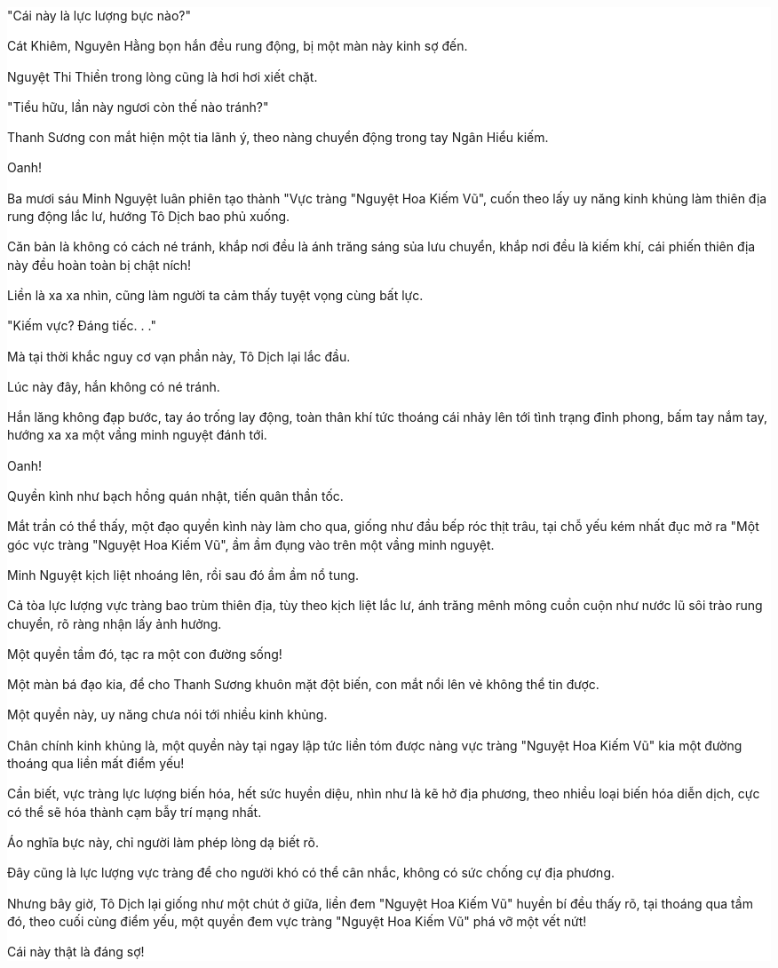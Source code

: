 "Cái này là lực lượng bực nào?"

Cát Khiêm, Nguyên Hằng bọn hắn đều rung động, bị một màn này kinh sợ đến.

Nguyệt Thi Thiền trong lòng cũng là hơi hơi xiết chặt.

"Tiểu hữu, lần này ngươi còn thế nào tránh?"

Thanh Sương con mắt hiện một tia lãnh ý, theo nàng chuyển động trong tay Ngân Hiểu kiếm.

Oanh!

Ba mươi sáu Minh Nguyệt luân phiên tạo thành "Vực tràng "Nguyệt Hoa Kiếm Vũ", cuốn theo lấy uy năng kinh khủng làm thiên địa rung động lắc lư, hướng Tô Dịch bao phủ xuống.

Căn bản là không có cách né tránh, khắp nơi đều là ánh trăng sáng sủa lưu chuyển, khắp nơi đều là kiếm khí, cái phiến thiên địa này đều hoàn toàn bị chật ních!

Liền là xa xa nhìn, cũng làm người ta cảm thấy tuyệt vọng cùng bất lực.

"Kiếm vực? Đáng tiếc. . ."

Mà tại thời khắc nguy cơ vạn phần này, Tô Dịch lại lắc đầu.

Lúc này đây, hắn không có né tránh.

Hắn lăng không đạp bước, tay áo trống lay động, toàn thân khí tức thoáng cái nhảy lên tới tình trạng đỉnh phong, bấm tay nắm tay, hướng xa xa một vầng minh nguyệt đánh tới.

Oanh!

Quyền kình như bạch hồng quán nhật, tiến quân thần tốc.

Mắt trần có thể thấy, một đạo quyền kình này làm cho qua, giống như đầu bếp róc thịt trâu, tại chỗ yếu kém nhất đục mở ra "Một góc vực tràng "Nguyệt Hoa Kiếm Vũ", ầm ầm đụng vào trên một vầng minh nguyệt.

Minh Nguyệt kịch liệt nhoáng lên, rồi sau đó ầm ầm nổ tung.

Cả tòa lực lượng vực tràng bao trùm thiên địa, tùy theo kịch liệt lắc lư, ánh trăng mênh mông cuồn cuộn như nước lũ sôi trào rung chuyển, rõ ràng nhận lấy ảnh hưởng.

Một quyền tầm đó, tạc ra một con đường sống!

Một màn bá đạo kia, để cho Thanh Sương khuôn mặt đột biến, con mắt nổi lên vẻ không thể tin được.

Một quyền này, uy năng chưa nói tới nhiều kinh khủng.

Chân chính kinh khủng là, một quyền này tại ngay lập tức liền tóm được nàng vực tràng "Nguyệt Hoa Kiếm Vũ" kia một đường thoáng qua liền mất điểm yếu!

Cần biết, vực tràng lực lượng biến hóa, hết sức huyền diệu, nhìn như là kẽ hở địa phương, theo nhiều loại biến hóa diễn dịch, cực có thể sẽ hóa thành cạm bẫy trí mạng nhất.

Áo nghĩa bực này, chỉ người làm phép lòng dạ biết rõ.

Đây cũng là lực lượng vực tràng để cho người khó có thể cân nhắc, không có sức chống cự địa phương.

Nhưng bây giờ, Tô Dịch lại giống như một chút ở giữa, liền đem "Nguyệt Hoa Kiếm Vũ" huyền bí đều thấy rõ, tại thoáng qua tầm đó, theo cuối cùng điểm yếu, một quyền đem vực tràng "Nguyệt Hoa Kiếm Vũ" phá vỡ một vết nứt!

Cái này thật là đáng sợ!
